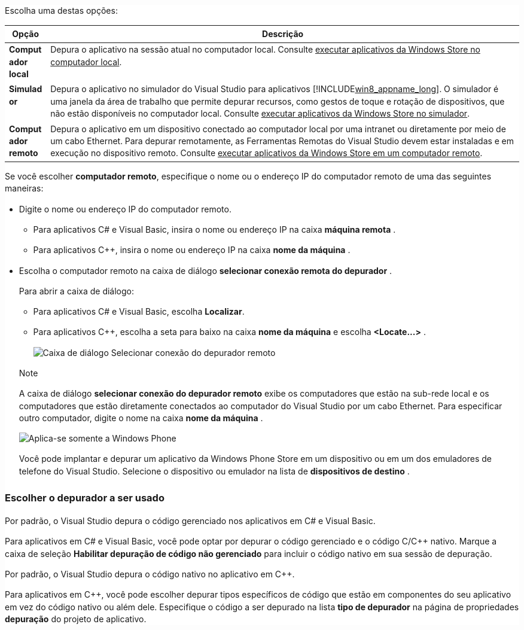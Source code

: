   Escolha uma destas opções:

|Opção|Descrição|
|-|-|
|**Computador local**|Depura o aplicativo na sessão atual no computador local. Consulte [executar aplicativos da Windows Store no computador local](../debugger/run-windows-store-apps-on-the-local-machine.md).|
|**Simulador**|Depura o aplicativo no simulador do Visual Studio para aplicativos [!INCLUDE[win8_appname_long](../includes/win8-appname-long-md.md)]. O simulador é uma janela da área de trabalho que permite depurar recursos, como gestos de toque e rotação de dispositivos, que não estão disponíveis no computador local. Consulte [executar aplicativos da Windows Store no simulador](../debugger/run-windows-store-apps-in-the-simulator.md).|
|**Computador remoto**|Depura o aplicativo em um dispositivo conectado ao computador local por uma intranet ou diretamente por meio de um cabo Ethernet. Para depurar remotamente, as Ferramentas Remotas do Visual Studio devem estar instaladas e em execução no dispositivo remoto. Consulte [executar aplicativos da Windows Store em um computador remoto](../debugger/run-windows-store-apps-on-a-remote-machine.md).|

 Se você escolher **computador remoto**, especifique o nome ou o endereço IP do computador remoto de uma das seguintes maneiras:

- Digite o nome ou endereço IP do computador remoto.

  - Para aplicativos C# e Visual Basic, insira o nome ou endereço IP na caixa **máquina remota** .

  - Para aplicativos C++, insira o nome ou endereço IP na caixa **nome da máquina** .

- Escolha o computador remoto na caixa de diálogo **selecionar conexão remota do depurador** .

   Para abrir a caixa de diálogo:

  - Para aplicativos C# e Visual Basic, escolha **Localizar**.

  - Para aplicativos C++, escolha a seta para baixo na caixa **nome da máquina** e escolha **\<Locate...>** .

    ![Caixa de diálogo Selecionar conexão do depurador remoto](../debugger/media/vsrun-selectremotedebuggerdlg.png "VSRUN_SelectRemoteDebuggerDlg")

  > [!NOTE]
  > A caixa de diálogo **selecionar conexão do depurador remoto** exibe os computadores que estão na sub-rede local e os computadores que estão diretamente conectados ao computador do Visual Studio por um cabo Ethernet. Para especificar outro computador, digite o nome na caixa **nome da máquina** .

  ![Aplica-se somente a Windows Phone](../debugger/media/phone-only-content.png "phone_only_content")

  Você pode implantar e depurar um aplicativo da Windows Phone Store em um dispositivo ou em um dos emuladores de telefone do Visual Studio. Selecione o dispositivo ou emulador na lista de **dispositivos de destino** .

### <a name="choose-the-debugger-to-use"></a><a name="BKMK_Choose_the_debugger_to_use"></a> Escolher o depurador a ser usado
 Por padrão, o Visual Studio depura o código gerenciado nos aplicativos em C# e Visual Basic.

 Para aplicativos em C# e Visual Basic, você pode optar por depurar o código gerenciado e o código C/C++ nativo. Marque a caixa de seleção **Habilitar depuração de código não gerenciado** para incluir o código nativo em sua sessão de depuração.

 Por padrão, o Visual Studio depura o código nativo no aplicativo em C++.

 Para aplicativos em C++, você pode escolher depurar tipos específicos de código que estão em componentes do seu aplicativo em vez do código nativo ou além dele. Especifique o código a ser depurado na lista **tipo de depurador** na página de propriedades **depuração** do projeto de aplicativo.
